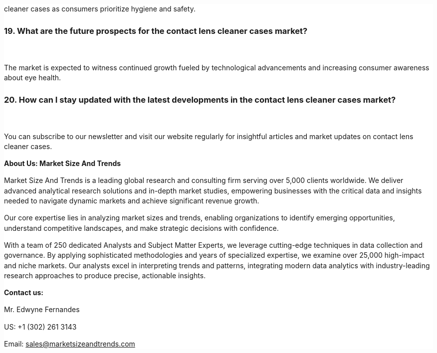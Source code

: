 cleaner cases as consumers prioritize hygiene and safety.</p><h3>19. What are the future prospects for the contact lens cleaner cases market?</h3><p>&nbsp;</p><p>The market is expected to witness continued growth fueled by technological advancements and increasing consumer awareness about eye health.</p><h3>20. How can I stay updated with the latest developments in the contact lens cleaner cases market?</h3><p>&nbsp;</p><p>You can subscribe to our newsletter and visit our website regularly for insightful articles and market updates on contact lens cleaner cases.</p></body></html></p><p><strong>About Us:&nbsp;Market Size And Trends</strong></p><p>Market Size And Trends&nbsp;is a leading global research and consulting firm serving over 5,000 clients worldwide. We deliver advanced analytical research solutions and in-depth market studies, empowering businesses with the critical data and insights needed to navigate dynamic markets and achieve significant revenue growth.</p><p>Our core expertise lies in analyzing market sizes and trends, enabling organizations to identify emerging opportunities, understand competitive landscapes, and make strategic decisions with confidence.</p><p>With a team of 250 dedicated Analysts and Subject Matter Experts, we leverage cutting-edge techniques in data collection and governance. By applying sophisticated methodologies and years of specialized expertise, we examine over 25,000 high-impact and niche markets. Our analysts excel in interpreting trends and patterns, integrating modern data analytics with industry-leading research approaches to produce precise, actionable insights.</p><p><strong>Contact us:</strong></p><p>Mr. Edwyne Fernandes</p><p>US: +1 (302) 261 3143</p><p>Email: <a href="mailto:sales@marketsizeandtrends.com">sales@marketsizeandtrends.com</a>&nbsp;</p>
